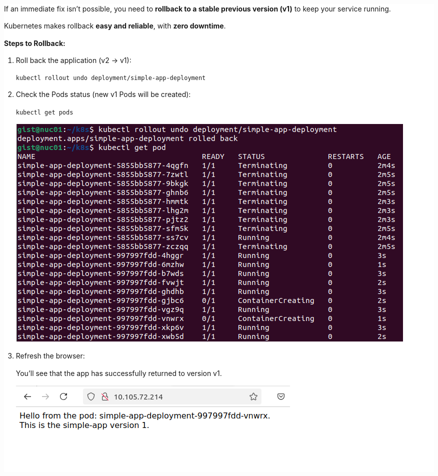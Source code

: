If an immediate fix isn’t possible, you need to **rollback to a stable previous version (v1)** to keep your service running.

Kubernetes makes rollback **easy and reliable**, with **zero downtime**.

**Steps to Rollback:**

1. Roll back the application (v2 -> v1):

   ```shell
   kubectl rollout undo deployment/simple-app-deployment
   ```

2. Check the Pods status (new v1 Pods will be created):

   ```shell
   kubectl get pods
   ```

   <img src='img/simple-app/simple-14.png' alt='simple 14'>

3. Refresh the browser:

   You’ll see that the app has successfully returned to version v1.

   <img src='img/simple-app/simple-15.png' alt='simple 15'>
